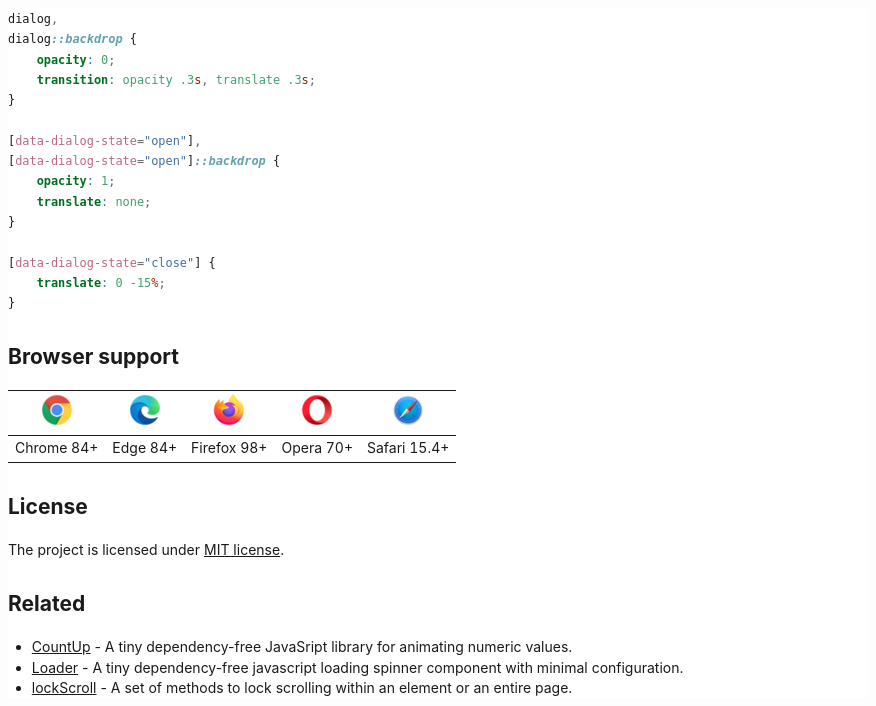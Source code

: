 ```css
dialog,
dialog::backdrop {
    opacity: 0;
    transition: opacity .3s, translate .3s;
}

[data-dialog-state="open"],
[data-dialog-state="open"]::backdrop {
    opacity: 1;
    translate: none;
}

[data-dialog-state="close"] {
    translate: 0 -15%;
}
```

## Browser support

| ![alt chrome](images/chrome.png) | ![alt edge](images/edge.png)  | ![alt firefox](images/firefox.png)  | ![alt opera](images/opera.png) | ![alt safari](images/safari.png) |
| :-: | :-: | :-: | :-: | :-: |
| Chrome 84+ | Edge 84+ | Firefox 98+ | Opera 70+ | Safari 15.4+ |

## License

The project is licensed under [MIT license](https://opensource.org/license/mit/).

## Related

- [CountUp](https://github.com/bukacekd/count-up) - A tiny dependency-free JavaSript library for animating numeric values.
- [Loader](https://github.com/bukacekd/loader) - A tiny dependency-free javascript loading spinner component with minimal configuration.
- [lockScroll](https://github.com/bukacekd/lock-scroll) - A set of methods to lock scrolling within an element or an entire page.